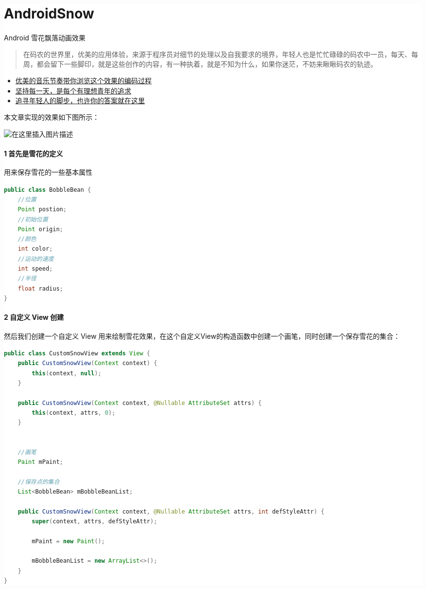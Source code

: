 # AndroidSnow
Android 雪花飘落动画效果

>在码农的世界里，优美的应用体验，来源于程序员对细节的处理以及自我要求的境界，年轻人也是忙忙碌碌的码农中一员，每天、每周，都会留下一些脚印，就是这些创作的内容，有一种执着，就是不知为什么，如果你迷茫，不妨来瞅瞅码农的轨迹。

* [优美的音乐节奏带你浏览这个效果的编码过程](https://www.zhihu.com/zvideo/1315733902364315648)
* [坚持每一天，是每个有理想青年的追求](https://www.ixigua.com/6900018293596226059/)
*  [追寻年轻人的脚步，也许你的答案就在这里](https://www.bilibili.com/video/BV1ha4y1W7o1/)

本文章实现的效果如下图所示：

![在这里插入图片描述](https://img-blog.csdnimg.cn/20201128105150457.gif#pic_center)

#### 1 首先是雪花的定义
用来保存雪花的一些基本属性

```java
public class BobbleBean {
	//位置
	Point postion;
	//初始位置
	Point origin;
	//颜色
	int color;
	//运动的速度
	int speed;
	//半径
	float radius;
}

```

#### 2 自定义 View 创建
然后我们创建一个自定义 View 用来绘制雪花效果，在这个自定义View的构造函数中创建一个画笔，同时创建一个保存雪花的集合：

```java
public class CustomSnowView extends View {
	public CustomSnowView(Context context) {
		this(context, null);
	}

	public CustomSnowView(Context context, @Nullable AttributeSet attrs) {
		this(context, attrs, 0);
	}


	//画笔
	Paint mPaint;

	//保存点的集合
	List<BobbleBean> mBobbleBeanList;

	public CustomSnowView(Context context, @Nullable AttributeSet attrs, int defStyleAttr) {
		super(context, attrs, defStyleAttr);

		mPaint = new Paint();

		mBobbleBeanList = new ArrayList<>();
	}
}
```
